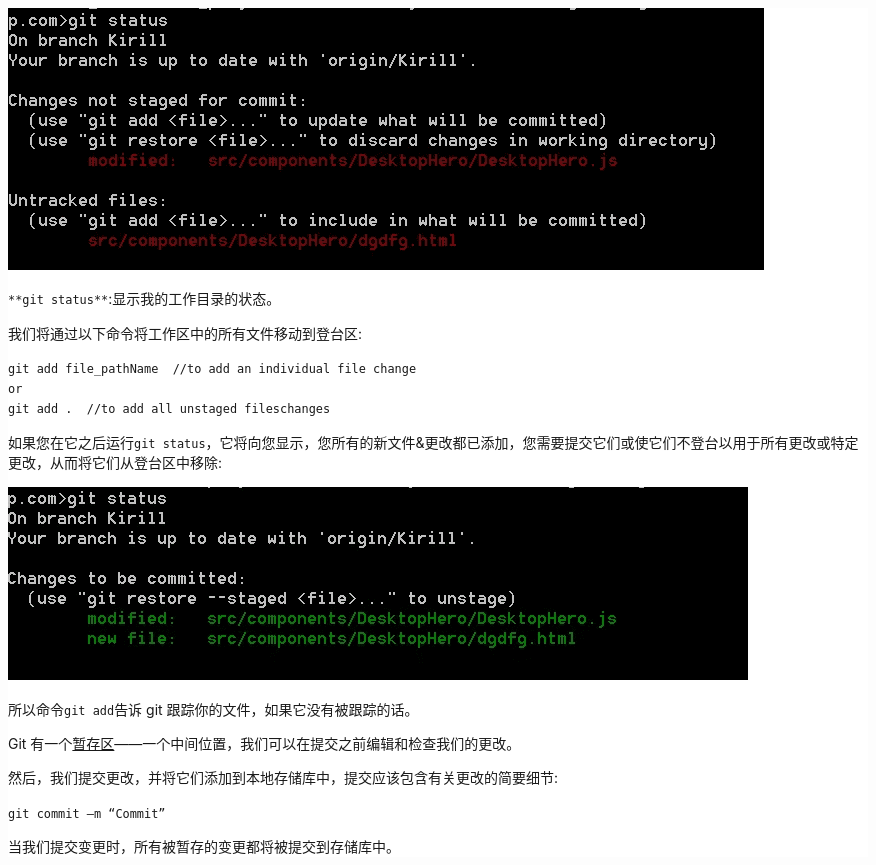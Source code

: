 ![](img/2963dc362c1a45d6dc74aef0216cde0a.png)

`**git status**`:显示我的工作目录的状态。

我们将通过以下命令将工作区中的所有文件移动到登台区:

```
git add file_pathName  //to add an individual file change
or 
git add .  //to add all unstaged fileschanges
```

如果您在它之后运行`git status`，它将向您显示，您所有的新文件&更改都已添加，您需要提交它们或使它们不登台以用于所有更改或特定更改，从而将它们从登台区中移除:

![](img/0e40dd918bfec1a7ba5201b040693a3e.png)

所以命令`git add`告诉 git 跟踪你的文件，如果它没有被跟踪的话。

Git 有一个[暂存区](https://git-scm.com/about/staging-area)——一个中间位置，我们可以在提交之前编辑和检查我们的更改。

然后，我们提交更改，并将它们添加到本地存储库中，提交应该包含有关更改的简要细节:

```
git commit –m “Commit”
```

当我们提交变更时，所有被暂存的变更都将被提交到存储库中。
